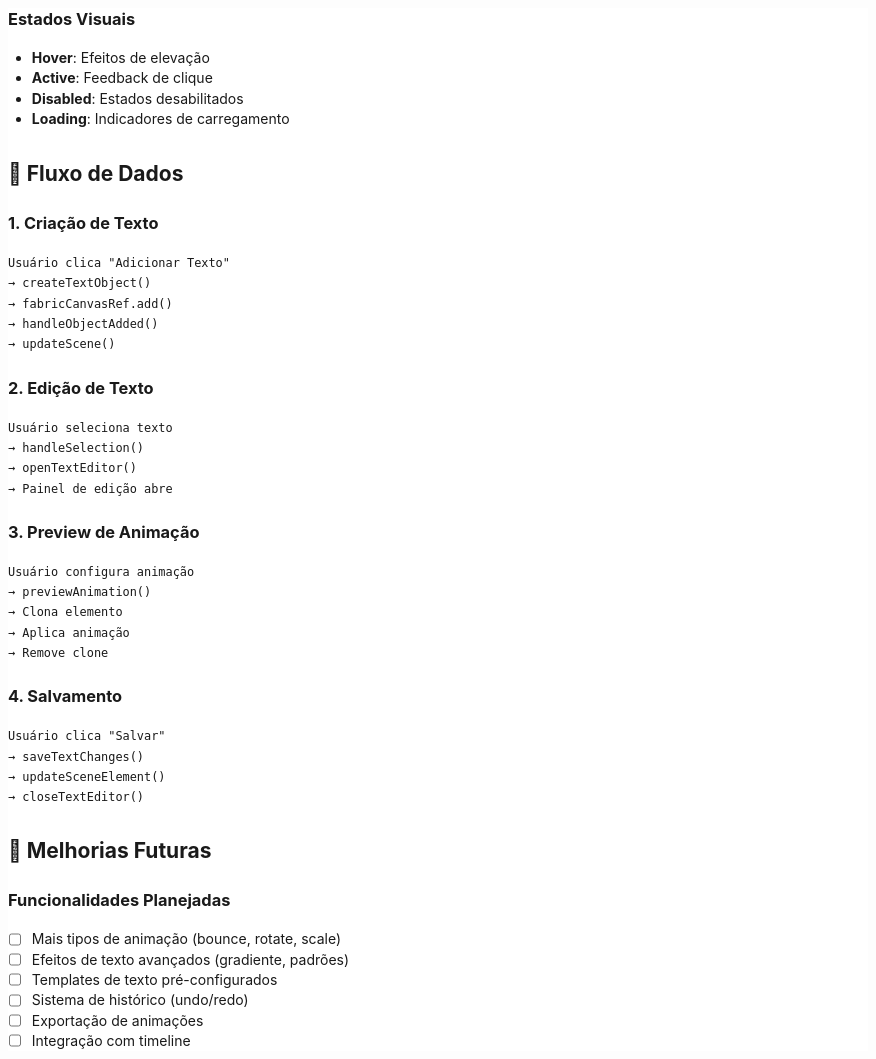 ### Estados Visuais
- **Hover**: Efeitos de elevação
- **Active**: Feedback de clique
- **Disabled**: Estados desabilitados
- **Loading**: Indicadores de carregamento

## 🔄 Fluxo de Dados

### 1. Criação de Texto
```
Usuário clica "Adicionar Texto" 
→ createTextObject() 
→ fabricCanvasRef.add() 
→ handleObjectAdded() 
→ updateScene()
```

### 2. Edição de Texto
```
Usuário seleciona texto 
→ handleSelection() 
→ openTextEditor() 
→ Painel de edição abre
```

### 3. Preview de Animação
```
Usuário configura animação 
→ previewAnimation() 
→ Clona elemento 
→ Aplica animação 
→ Remove clone
```

### 4. Salvamento
```
Usuário clica "Salvar" 
→ saveTextChanges() 
→ updateSceneElement() 
→ closeTextEditor()
```

## 🚀 Melhorias Futuras

### Funcionalidades Planejadas
- [ ] Mais tipos de animação (bounce, rotate, scale)
- [ ] Efeitos de texto avançados (gradiente, padrões)
- [ ] Templates de texto pré-configurados
- [ ] Sistema de histórico (undo/redo)
- [ ] Exportação de animações
- [ ] Integração com timeline
